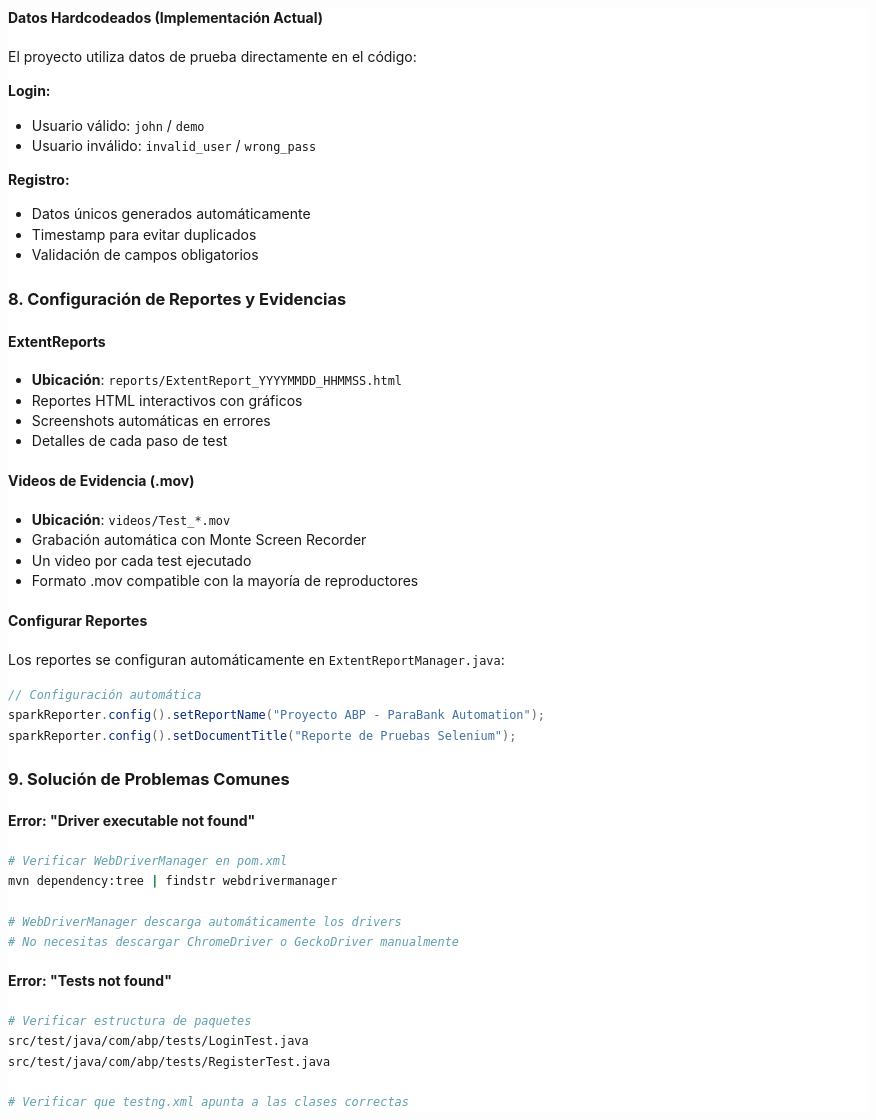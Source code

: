 #### Datos Hardcodeados (Implementación Actual)
El proyecto utiliza datos de prueba directamente en el código:

**Login:**
- Usuario válido: `john` / `demo`
- Usuario inválido: `invalid_user` / `wrong_pass`

**Registro:**
- Datos únicos generados automáticamente
- Timestamp para evitar duplicados
- Validación de campos obligatorios

### 8. Configuración de Reportes y Evidencias

#### ExtentReports
- **Ubicación**: `reports/ExtentReport_YYYYMMDD_HHMMSS.html`
- Reportes HTML interactivos con gráficos
- Screenshots automáticas en errores
- Detalles de cada paso de test

#### Videos de Evidencia (.mov)
- **Ubicación**: `videos/Test_*.mov`
- Grabación automática con Monte Screen Recorder
- Un video por cada test ejecutado
- Formato .mov compatible con la mayoría de reproductores

#### Configurar Reportes
Los reportes se configuran automáticamente en `ExtentReportManager.java`:
```java
// Configuración automática
sparkReporter.config().setReportName("Proyecto ABP - ParaBank Automation");
sparkReporter.config().setDocumentTitle("Reporte de Pruebas Selenium");
```

### 9. Solución de Problemas Comunes

#### Error: "Driver executable not found"
```bash
# Verificar WebDriverManager en pom.xml
mvn dependency:tree | findstr webdrivermanager

# WebDriverManager descarga automáticamente los drivers
# No necesitas descargar ChromeDriver o GeckoDriver manualmente
```

#### Error: "Tests not found"
```bash
# Verificar estructura de paquetes
src/test/java/com/abp/tests/LoginTest.java
src/test/java/com/abp/tests/RegisterTest.java

# Verificar que testng.xml apunta a las clases correctas
```
